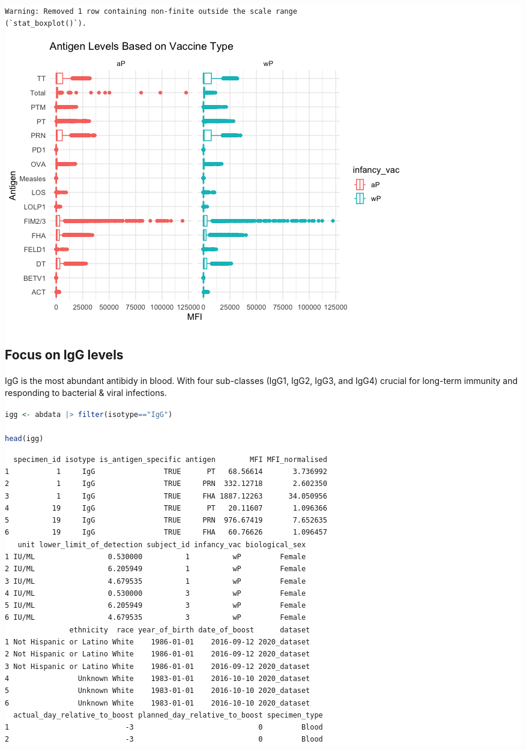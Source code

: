     Warning: Removed 1 row containing non-finite outside the scale range
    (`stat_boxplot()`).

![](Class18_files/figure-commonmark/unnamed-chunk-19-1.png)

## Focus on IgG levels

IgG is the most abundant antibidy in blood. With four sub-classes (IgG1,
IgG2, IgG3, and IgG4) crucial for long-term immunity and responding to
bacterial & viral infections.

``` r
igg <- abdata |> filter(isotype=="IgG")

head(igg)
```

      specimen_id isotype is_antigen_specific antigen        MFI MFI_normalised
    1           1     IgG                TRUE      PT   68.56614       3.736992
    2           1     IgG                TRUE     PRN  332.12718       2.602350
    3           1     IgG                TRUE     FHA 1887.12263      34.050956
    4          19     IgG                TRUE      PT   20.11607       1.096366
    5          19     IgG                TRUE     PRN  976.67419       7.652635
    6          19     IgG                TRUE     FHA   60.76626       1.096457
       unit lower_limit_of_detection subject_id infancy_vac biological_sex
    1 IU/ML                 0.530000          1          wP         Female
    2 IU/ML                 6.205949          1          wP         Female
    3 IU/ML                 4.679535          1          wP         Female
    4 IU/ML                 0.530000          3          wP         Female
    5 IU/ML                 6.205949          3          wP         Female
    6 IU/ML                 4.679535          3          wP         Female
                   ethnicity  race year_of_birth date_of_boost      dataset
    1 Not Hispanic or Latino White    1986-01-01    2016-09-12 2020_dataset
    2 Not Hispanic or Latino White    1986-01-01    2016-09-12 2020_dataset
    3 Not Hispanic or Latino White    1986-01-01    2016-09-12 2020_dataset
    4                Unknown White    1983-01-01    2016-10-10 2020_dataset
    5                Unknown White    1983-01-01    2016-10-10 2020_dataset
    6                Unknown White    1983-01-01    2016-10-10 2020_dataset
      actual_day_relative_to_boost planned_day_relative_to_boost specimen_type
    1                           -3                             0         Blood
    2                           -3                             0         Blood
